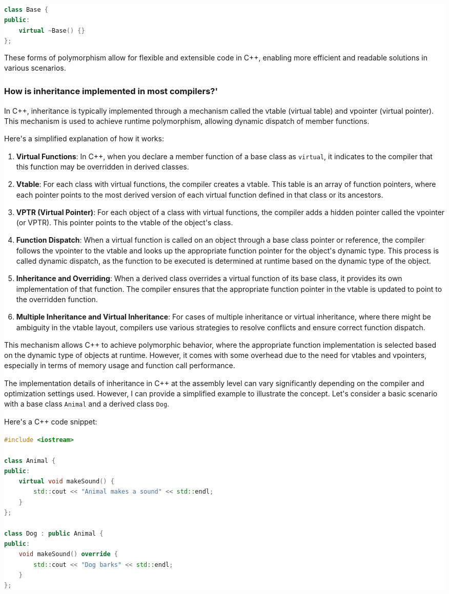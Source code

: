    ```cpp
   class Base {
   public:
       virtual ~Base() {}
   };
   ```

These forms of polymorphism allow for flexible and extensible code in C++, enabling more efficient and readable solutions in various scenarios.

### How is inheritance implemented in most compilers?'

In C++, inheritance is typically implemented through a mechanism called the vtable (virtual table) and vpointer (virtual pointer). This mechanism is used to achieve runtime polymorphism, allowing dynamic dispatch of member functions.

Here's a simplified explanation of how it works:

1. **Virtual Functions**: In C++, when you declare a member function of a base class as `virtual`, it indicates to the compiler that this function may be overridden in derived classes.

2. **Vtable**: For each class with virtual functions, the compiler creates a vtable. This table is an array of function pointers, where each pointer points to the most derived version of each virtual function defined in that class or its ancestors.

3. **VPTR (Virtual Pointer)**: For each object of a class with virtual functions, the compiler adds a hidden pointer called the vpointer (or VPTR). This pointer points to the vtable of the object's class.

4. **Function Dispatch**: When a virtual function is called on an object through a base class pointer or reference, the compiler follows the vpointer to the vtable and looks up the appropriate function pointer for the object's dynamic type. This process is called dynamic dispatch, as the function to be executed is determined at runtime based on the dynamic type of the object.

5. **Inheritance and Overriding**: When a derived class overrides a virtual function of its base class, it provides its own implementation of that function. The compiler ensures that the appropriate function pointer in the vtable is updated to point to the overridden function.

6. **Multiple Inheritance and Virtual Inheritance**: For cases of multiple inheritance or virtual inheritance, where there might be ambiguity in the vtable layout, compilers use various strategies to resolve conflicts and ensure correct function dispatch.

This mechanism allows C++ to achieve polymorphic behavior, where the appropriate function implementation is selected based on the dynamic type of objects at runtime. However, it comes with some overhead due to the need for vtables and vpointers, especially in terms of memory usage and function call performance.

The implementation details of inheritance in C++ at the assembly level can vary significantly depending on the compiler and optimization settings used. However, I can provide a simplified example to illustrate the concept. Let's consider a basic scenario with a base class `Animal` and a derived class `Dog`.

Here's a C++ code snippet:

```cpp
#include <iostream>

class Animal {
public:
    virtual void makeSound() {
        std::cout << "Animal makes a sound" << std::endl;
    }
};

class Dog : public Animal {
public:
    void makeSound() override {
        std::cout << "Dog barks" << std::endl;
    }
};
```
